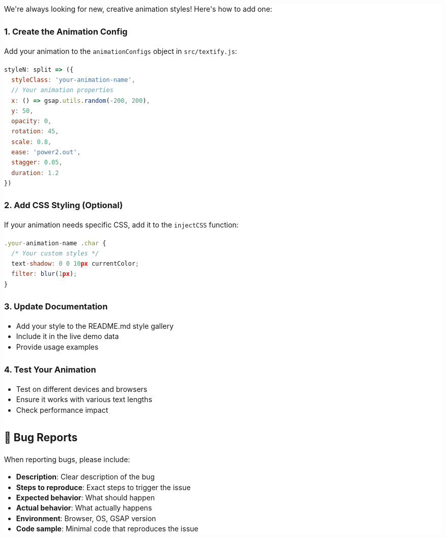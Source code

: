 We're always looking for new, creative animation styles! Here's how to add one:

### 1. Create the Animation Config

Add your animation to the `animationConfigs` object in `src/textify.js`:

```javascript
styleN: split => ({
  styleClass: 'your-animation-name',
  // Your animation properties
  x: () => gsap.utils.random(-200, 200),
  y: 50,
  opacity: 0,
  rotation: 45,
  scale: 0.8,
  ease: 'power2.out',
  stagger: 0.05,
  duration: 1.2
})
```

### 2. Add CSS Styling (Optional)

If your animation needs specific CSS, add it to the `injectCSS` function:

```javascript
.your-animation-name .char {
  /* Your custom styles */
  text-shadow: 0 0 10px currentColor;
  filter: blur(1px);
}
```

### 3. Update Documentation

- Add your style to the README.md style gallery
- Include it in the live demo data
- Provide usage examples

### 4. Test Your Animation

- Test on different devices and browsers
- Ensure it works with various text lengths
- Check performance impact

## 🐛 Bug Reports

When reporting bugs, please include:

- **Description**: Clear description of the bug
- **Steps to reproduce**: Exact steps to trigger the issue
- **Expected behavior**: What should happen
- **Actual behavior**: What actually happens
- **Environment**: Browser, OS, GSAP version
- **Code sample**: Minimal code that reproduces the issue
